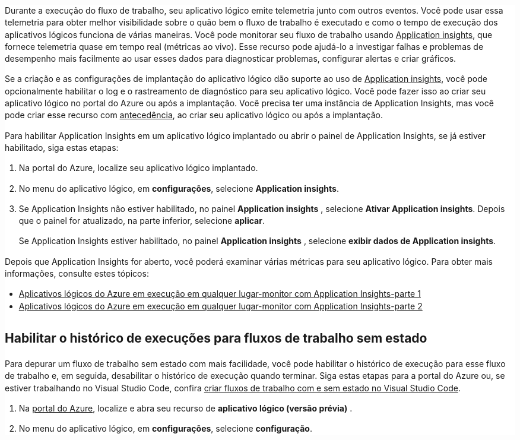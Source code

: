 Durante a execução do fluxo de trabalho, seu aplicativo lógico emite telemetria junto com outros eventos. Você pode usar essa telemetria para obter melhor visibilidade sobre o quão bem o fluxo de trabalho é executado e como o tempo de execução dos aplicativos lógicos funciona de várias maneiras. Você pode monitorar seu fluxo de trabalho usando [Application insights](../azure-monitor/app/app-insights-overview.md), que fornece telemetria quase em tempo real (métricas ao vivo). Esse recurso pode ajudá-lo a investigar falhas e problemas de desempenho mais facilmente ao usar esses dados para diagnosticar problemas, configurar alertas e criar gráficos.

Se a criação e as configurações de implantação do aplicativo lógico dão suporte ao uso de [Application insights](../azure-monitor/app/app-insights-overview.md), você pode opcionalmente habilitar o log e o rastreamento de diagnóstico para seu aplicativo lógico. Você pode fazer isso ao criar seu aplicativo lógico no portal do Azure ou após a implantação. Você precisa ter uma instância de Application Insights, mas você pode criar esse recurso com [antecedência](../azure-monitor/app/create-workspace-resource.md), ao criar seu aplicativo lógico ou após a implantação.

Para habilitar Application Insights em um aplicativo lógico implantado ou abrir o painel de Application Insights, se já estiver habilitado, siga estas etapas:

1. Na portal do Azure, localize seu aplicativo lógico implantado.

1. No menu do aplicativo lógico, em **configurações**, selecione **Application insights**.

1. Se Application Insights não estiver habilitado, no painel **Application insights** , selecione **Ativar Application insights**. Depois que o painel for atualizado, na parte inferior, selecione **aplicar**.

   Se Application Insights estiver habilitado, no painel **Application insights** , selecione **exibir dados de Application insights**.

Depois que Application Insights for aberto, você poderá examinar várias métricas para seu aplicativo lógico. Para obter mais informações, consulte estes tópicos:

* [Aplicativos lógicos do Azure em execução em qualquer lugar-monitor com Application Insights-parte 1](https://techcommunity.microsoft.com/t5/integrations-on-azure/azure-logic-apps-running-anywhere-monitor-with-application/ba-p/1877849)
* [Aplicativos lógicos do Azure em execução em qualquer lugar-monitor com Application Insights-parte 2](https://techcommunity.microsoft.com/t5/integrations-on-azure/azure-logic-apps-running-anywhere-monitor-with-application/ba-p/2003332)

<a name="enable-run-history-stateless"></a>

## <a name="enable-run-history-for-stateless-workflows"></a>Habilitar o histórico de execuções para fluxos de trabalho sem estado

Para depurar um fluxo de trabalho sem estado com mais facilidade, você pode habilitar o histórico de execução para esse fluxo de trabalho e, em seguida, desabilitar o histórico de execução quando terminar. Siga estas etapas para a portal do Azure ou, se estiver trabalhando no Visual Studio Code, confira [criar fluxos de trabalho com e sem estado no Visual Studio Code](create-stateful-stateless-workflows-visual-studio-code.md#enable-run-history-stateless).

1. Na [portal do Azure](https://portal.azure.com), localize e abra seu recurso de **aplicativo lógico (versão prévia)** .

1. No menu do aplicativo lógico, em **configurações**, selecione **configuração**.
